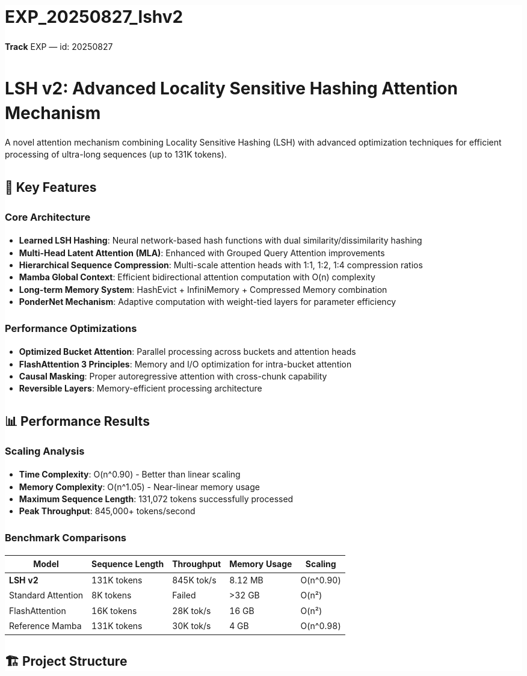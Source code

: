 # EXP_20250827_lshv2

**Track** EXP — id: 20250827

# LSH v2: Advanced Locality Sensitive Hashing Attention Mechanism

A novel attention mechanism combining Locality Sensitive Hashing (LSH) with advanced optimization techniques for efficient processing of ultra-long sequences (up to 131K tokens).

## 🎯 Key Features

### Core Architecture
- **Learned LSH Hashing**: Neural network-based hash functions with dual similarity/dissimilarity hashing
- **Multi-Head Latent Attention (MLA)**: Enhanced with Grouped Query Attention improvements
- **Hierarchical Sequence Compression**: Multi-scale attention heads with 1:1, 1:2, 1:4 compression ratios
- **Mamba Global Context**: Efficient bidirectional attention computation with O(n) complexity
- **Long-term Memory System**: HashEvict + InfiniMemory + Compressed Memory combination
- **PonderNet Mechanism**: Adaptive computation with weight-tied layers for parameter efficiency

### Performance Optimizations
- **Optimized Bucket Attention**: Parallel processing across buckets and attention heads
- **FlashAttention 3 Principles**: Memory and I/O optimization for intra-bucket attention
- **Causal Masking**: Proper autoregressive attention with cross-chunk capability
- **Reversible Layers**: Memory-efficient processing architecture

## 📊 Performance Results

### Scaling Analysis
- **Time Complexity**: O(n^0.90) - Better than linear scaling
- **Memory Complexity**: O(n^1.05) - Near-linear memory usage
- **Maximum Sequence Length**: 131,072 tokens successfully processed
- **Peak Throughput**: 845,000+ tokens/second

### Benchmark Comparisons
| Model | Sequence Length | Throughput | Memory Usage | Scaling |
|-------|----------------|------------|--------------|---------|
| **LSH v2** | 131K tokens | 845K tok/s | 8.12 MB | O(n^0.90) |
| Standard Attention | 8K tokens | Failed | >32 GB | O(n²) |
| FlashAttention | 16K tokens | 28K tok/s | 16 GB | O(n²) |
| Reference Mamba | 131K tokens | 30K tok/s | 4 GB | O(n^0.98) |

## 🏗️ Project Structure
